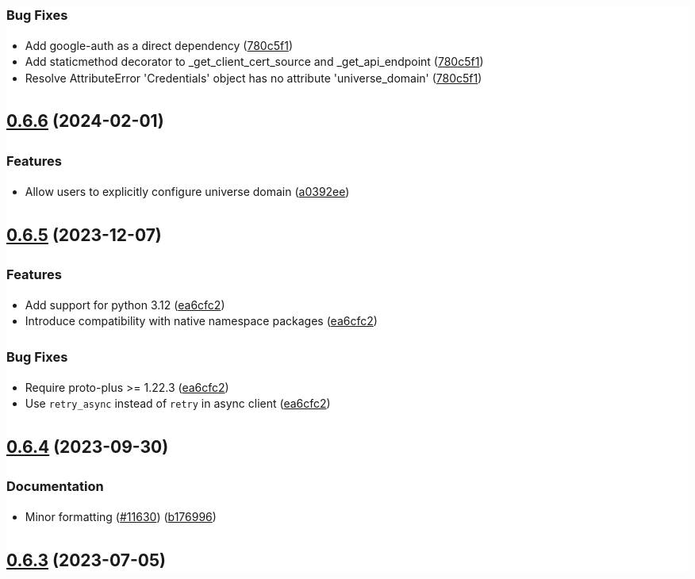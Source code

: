 
### Bug Fixes

* Add google-auth as a direct dependency ([780c5f1](https://github.com/googleapis/google-cloud-python/commit/780c5f15d4099da6b5c3b966267bc7d7c63d6303))
* Add staticmethod decorator to _get_client_cert_source and _get_api_endpoint ([780c5f1](https://github.com/googleapis/google-cloud-python/commit/780c5f15d4099da6b5c3b966267bc7d7c63d6303))
* Resolve AttributeError 'Credentials' object has no attribute 'universe_domain' ([780c5f1](https://github.com/googleapis/google-cloud-python/commit/780c5f15d4099da6b5c3b966267bc7d7c63d6303))

## [0.6.6](https://github.com/googleapis/google-cloud-python/compare/google-cloud-apigee-registry-v0.6.5...google-cloud-apigee-registry-v0.6.6) (2024-02-01)


### Features

* Allow users to explicitly configure universe domain ([a0392ee](https://github.com/googleapis/google-cloud-python/commit/a0392eeb59fcc6ea7c55283110b92aa24a4d40a0))

## [0.6.5](https://github.com/googleapis/google-cloud-python/compare/google-cloud-apigee-registry-v0.6.4...google-cloud-apigee-registry-v0.6.5) (2023-12-07)


### Features

* Add support for python 3.12 ([ea6cfc2](https://github.com/googleapis/google-cloud-python/commit/ea6cfc2f86e77757b8cb05f7fd0d9c0b7ccaf7cf))
* Introduce compatibility with native namespace packages ([ea6cfc2](https://github.com/googleapis/google-cloud-python/commit/ea6cfc2f86e77757b8cb05f7fd0d9c0b7ccaf7cf))


### Bug Fixes

* Require proto-plus &gt;= 1.22.3 ([ea6cfc2](https://github.com/googleapis/google-cloud-python/commit/ea6cfc2f86e77757b8cb05f7fd0d9c0b7ccaf7cf))
* Use `retry_async` instead of `retry` in async client ([ea6cfc2](https://github.com/googleapis/google-cloud-python/commit/ea6cfc2f86e77757b8cb05f7fd0d9c0b7ccaf7cf))

## [0.6.4](https://github.com/googleapis/google-cloud-python/compare/google-cloud-apigee-registry-v0.6.3...google-cloud-apigee-registry-v0.6.4) (2023-09-30)


### Documentation

* Minor formatting ([#11630](https://github.com/googleapis/google-cloud-python/issues/11630)) ([b176996](https://github.com/googleapis/google-cloud-python/commit/b176996309cb5b3e9c257caaebde8884bd556824))

## [0.6.3](https://github.com/googleapis/google-cloud-python/compare/google-cloud-apigee-registry-v0.6.2...google-cloud-apigee-registry-v0.6.3) (2023-07-05)

